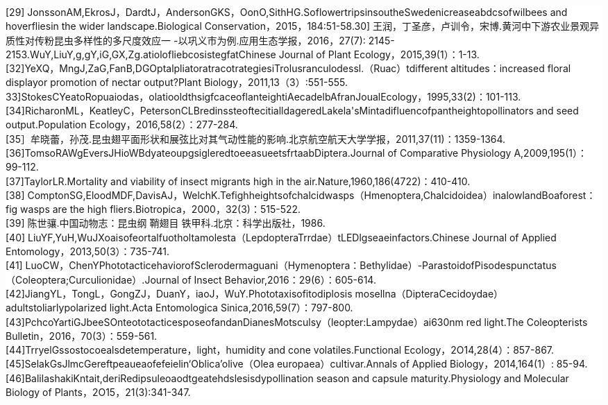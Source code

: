 [29] JonssonAM,EkrosJ，DardtJ，AndersonGKS，OonO,SithHG.SoflowertripsinsoutheSwedenicreaseabdcsofwilbees and hoverfliesin the wider landscape.Biological Conservation，2015，184:51-58.30] 王润，丁圣彦，卢训令，宋博.黄河中下游农业景观异质性对传粉昆虫多样性的多尺度效应一 -以巩义市为例.应用生态学报，2016，27(7): 2145-2153.WuY,LiuY,g,gY,iG,GX,Zg.atiolofliebcosistegfatChinese Journal of Plant Ecology，2015,39(1）：1-13.  
[32]YeXQ，MngJ,ZaG,FanB,DGOptalpliatoratracotrategiesiTrolusranculodessl.（Ruac）tdifferent altitudes：increased floral displayor promotion of nectar output?Plant Biology，2011,13（3）:551-555.  
33]StokesCYeatoRopuaiodas，olatiooldthsigfcaceoflanteightiAecadelbAfranJoualEcology，1995,33(2)：101-113.  
[34]RicharonML，KeatleyC，PetersonCLBredinssteoftecitialldageredLakela'sMintadifluencofpantheightopollinators and seed output.Population Ecology，2016,58(2）：277-284.  
[35］牟晓蕾，孙茂.昆虫翅平面形状和展弦比对其气动性能的影响.北京航空航天大学学报，2011,37(11)：1359-1364.  
[36]TomsoRAWgEversJHioWBdyateoupgsigleredtoeeasueetsfrtaabDiptera.Journal of Comparative Physiology A,2009,195(1）：99-112.  
[37]TaylorLR.Mortality and viability of insect migrants high in the air.Nature,1960,186(4722)：410-410.  
[38] ComptonSG,EloodMDF,DavisAJ，WelchK.Tefighheightsofchalcidwasps（Hmenoptera,Chalcidoidea）inalowlandBoaforest：fig wasps are the high fliers.Biotropica，2000，32(3)：515-522.  
[39] 陈世骧.中国动物志：昆虫纲 鞘翅目 铁甲科.北京：科学出版社，1986.  
[40] LiuYF,YuH,WuJXoaisofeortalfuotholtamolesta（LepdopteraTrrdae）tLEDlgseaeinfactors.Chinese Journal of Applied Entomology，2013,50(3）：735-741.  
[41] LuoCW，ChenYPhototacticehaviorofSclerodermaguani（Hymenoptera：Bethylidae）-ParastoidofPisodespunctatus（Coleoptera;Curculionidae）.Journal of Insect Behavior,2016：29(6）：605-614.  
[42]JiangYL，TongL，GongZJ，DuanY，iaoJ，WuY.Phototaxisofitodiplosis mosellna（DipteraCecidoydae）adultstoliarlypolarized light.Acta Entomologica Sinica,2016,59(7）：797-800.  
[43]PchcoYartiGJbeeSOnteototacticesposeofandanDianesMotsculsy（leopter:Lampydae）ai630nm red light.The Coleopterists Bulletin，2016，70(3）：559-561.  
[44]TrryelGssostocoealsdetemperature，light，humidity and cone volatiles.Functional Ecology，2O14,28(4）：857-867.  
[45]SelakGsJlmcGereftpeaueaofefeielin‘Oblica’olive（Olea europaea）cultivar.Annals of Applied Biology，2014,164(1）: 85-94.  
[46]BalilashakiKntait,deriRedipsuleoaodtgeatehdslesisdypollination season and capsule maturity.Physiology and Molecular Biology of Plants，2O15，21(3):341-347.